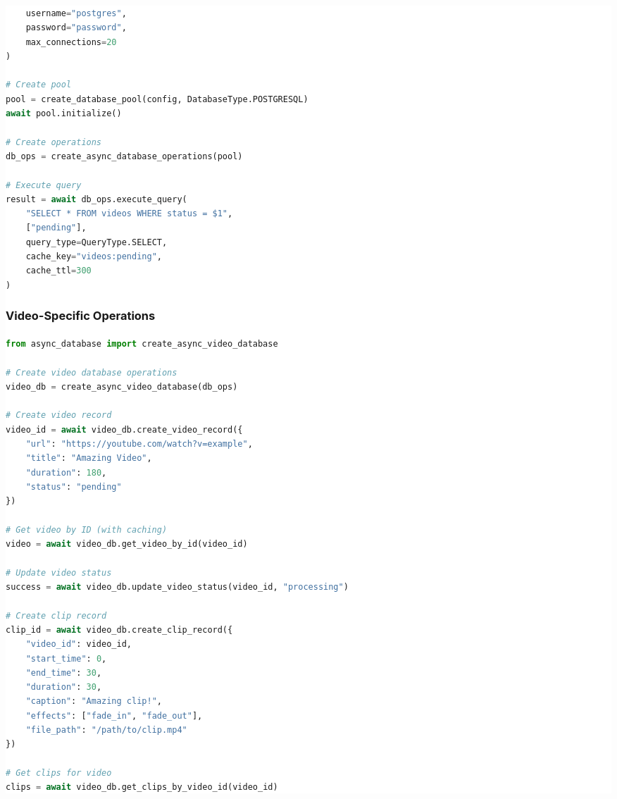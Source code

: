 ```python
    username="postgres",
    password="password",
    max_connections=20
)

# Create pool
pool = create_database_pool(config, DatabaseType.POSTGRESQL)
await pool.initialize()

# Create operations
db_ops = create_async_database_operations(pool)

# Execute query
result = await db_ops.execute_query(
    "SELECT * FROM videos WHERE status = $1",
    ["pending"],
    query_type=QueryType.SELECT,
    cache_key="videos:pending",
    cache_ttl=300
)
```

### Video-Specific Operations

```python
from async_database import create_async_video_database

# Create video database operations
video_db = create_async_video_database(db_ops)

# Create video record
video_id = await video_db.create_video_record({
    "url": "https://youtube.com/watch?v=example",
    "title": "Amazing Video",
    "duration": 180,
    "status": "pending"
})

# Get video by ID (with caching)
video = await video_db.get_video_by_id(video_id)

# Update video status
success = await video_db.update_video_status(video_id, "processing")

# Create clip record
clip_id = await video_db.create_clip_record({
    "video_id": video_id,
    "start_time": 0,
    "end_time": 30,
    "duration": 30,
    "caption": "Amazing clip!",
    "effects": ["fade_in", "fade_out"],
    "file_path": "/path/to/clip.mp4"
})

# Get clips for video
clips = await video_db.get_clips_by_video_id(video_id)
```
